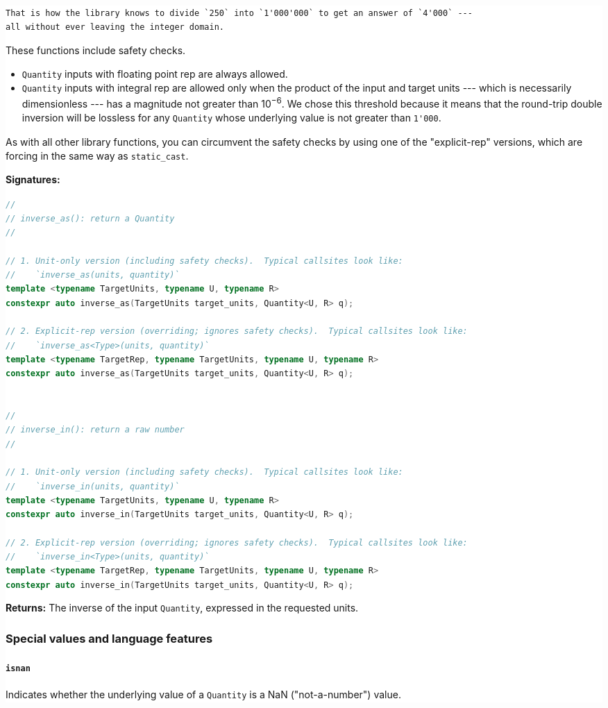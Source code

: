     That is how the library knows to divide `250` into `1'000'000` to get an answer of `4'000` ---
    all without ever leaving the integer domain.

These functions include safety checks.

- `Quantity` inputs with floating point rep are always allowed.
- `Quantity` inputs with integral rep are allowed only when the product of the input and target
  units --- which is necessarily dimensionless --- has a magnitude not greater than $10^{-6}$.  We
  chose this threshold because it means that the round-trip double inversion will be lossless for
  any `Quantity` whose underlying value is not greater than `1'000`.

As with all other library functions, you can circumvent the safety checks by using one of the
"explicit-rep" versions, which are forcing in the same way as `static_cast`.

**Signatures:**

```cpp
//
// inverse_as(): return a Quantity
//

// 1. Unit-only version (including safety checks).  Typical callsites look like:
//    `inverse_as(units, quantity)`
template <typename TargetUnits, typename U, typename R>
constexpr auto inverse_as(TargetUnits target_units, Quantity<U, R> q);

// 2. Explicit-rep version (overriding; ignores safety checks).  Typical callsites look like:
//    `inverse_as<Type>(units, quantity)`
template <typename TargetRep, typename TargetUnits, typename U, typename R>
constexpr auto inverse_as(TargetUnits target_units, Quantity<U, R> q);


//
// inverse_in(): return a raw number
//

// 1. Unit-only version (including safety checks).  Typical callsites look like:
//    `inverse_in(units, quantity)`
template <typename TargetUnits, typename U, typename R>
constexpr auto inverse_in(TargetUnits target_units, Quantity<U, R> q);

// 2. Explicit-rep version (overriding; ignores safety checks).  Typical callsites look like:
//    `inverse_in<Type>(units, quantity)`
template <typename TargetRep, typename TargetUnits, typename U, typename R>
constexpr auto inverse_in(TargetUnits target_units, Quantity<U, R> q);
```

**Returns:** The inverse of the input `Quantity`, expressed in the requested units.

### Special values and language features

#### `isnan`

Indicates whether the underlying value of a `Quantity` is a NaN ("not-a-number") value.
